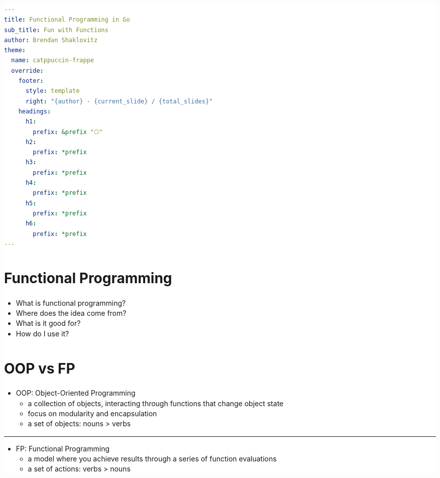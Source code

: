 ```yaml
---
title: Functional Programming in Go
sub_title: Fun with Functions
author: Brendan Shaklovitz
theme:
  name: catppuccin-frappe
  override:
    footer:
      style: template
      right: "{author} - {current_slide} / {total_slides}"
    headings:
      h1:
        prefix: &prefix "⎔"
      h2:
        prefix: *prefix
      h3:
        prefix: *prefix
      h4:
        prefix: *prefix
      h5:
        prefix: *prefix
      h6:
        prefix: *prefix
---
```


Functional Programming
===

* What is functional programming?
* Where does the idea come from?
* What is it good for?
* How do I use it?



OOP vs FP
===

* OOP: Object-Oriented Programming
  * a collection of objects, interacting through functions that change object
    state
  * focus on modularity and encapsulation
  * a set of objects: nouns > verbs

---
* FP: Functional Programming
  * a model where you achieve results through a series of function evaluations
  * a set of actions: verbs > nouns

